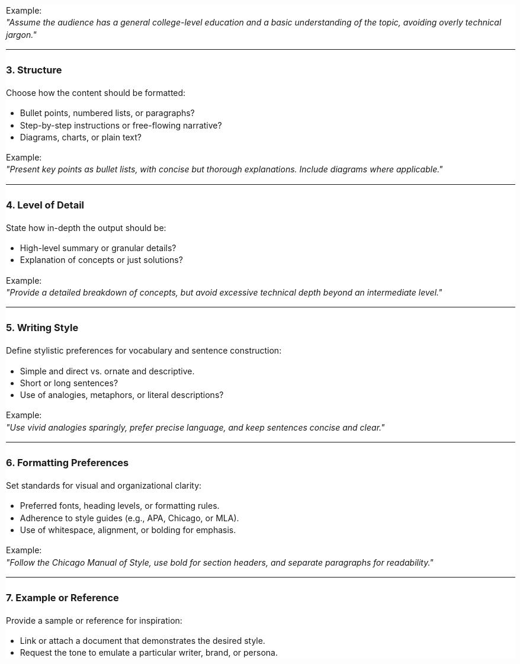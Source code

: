 Example:  
*"Assume the audience has a general college-level education and a basic understanding of the topic, avoiding overly technical jargon."*

---

### **3. Structure**
Choose how the content should be formatted:
- Bullet points, numbered lists, or paragraphs?  
- Step-by-step instructions or free-flowing narrative?  
- Diagrams, charts, or plain text?

Example:  
*"Present key points as bullet lists, with concise but thorough explanations. Include diagrams where applicable."*

---

### **4. Level of Detail**
State how in-depth the output should be:
- High-level summary or granular details?  
- Explanation of concepts or just solutions?  

Example:  
*"Provide a detailed breakdown of concepts, but avoid excessive technical depth beyond an intermediate level."*

---

### **5. Writing Style**
Define stylistic preferences for vocabulary and sentence construction:
- Simple and direct vs. ornate and descriptive.  
- Short or long sentences?  
- Use of analogies, metaphors, or literal descriptions?  

Example:  
*"Use vivid analogies sparingly, prefer precise language, and keep sentences concise and clear."*

---

### **6. Formatting Preferences**
Set standards for visual and organizational clarity:
- Preferred fonts, heading levels, or formatting rules.  
- Adherence to style guides (e.g., APA, Chicago, or MLA).  
- Use of whitespace, alignment, or bolding for emphasis.

Example:  
*"Follow the Chicago Manual of Style, use bold for section headers, and separate paragraphs for readability."*

---

### **7. Example or Reference**
Provide a sample or reference for inspiration:
- Link or attach a document that demonstrates the desired style.  
- Request the tone to emulate a particular writer, brand, or persona.
